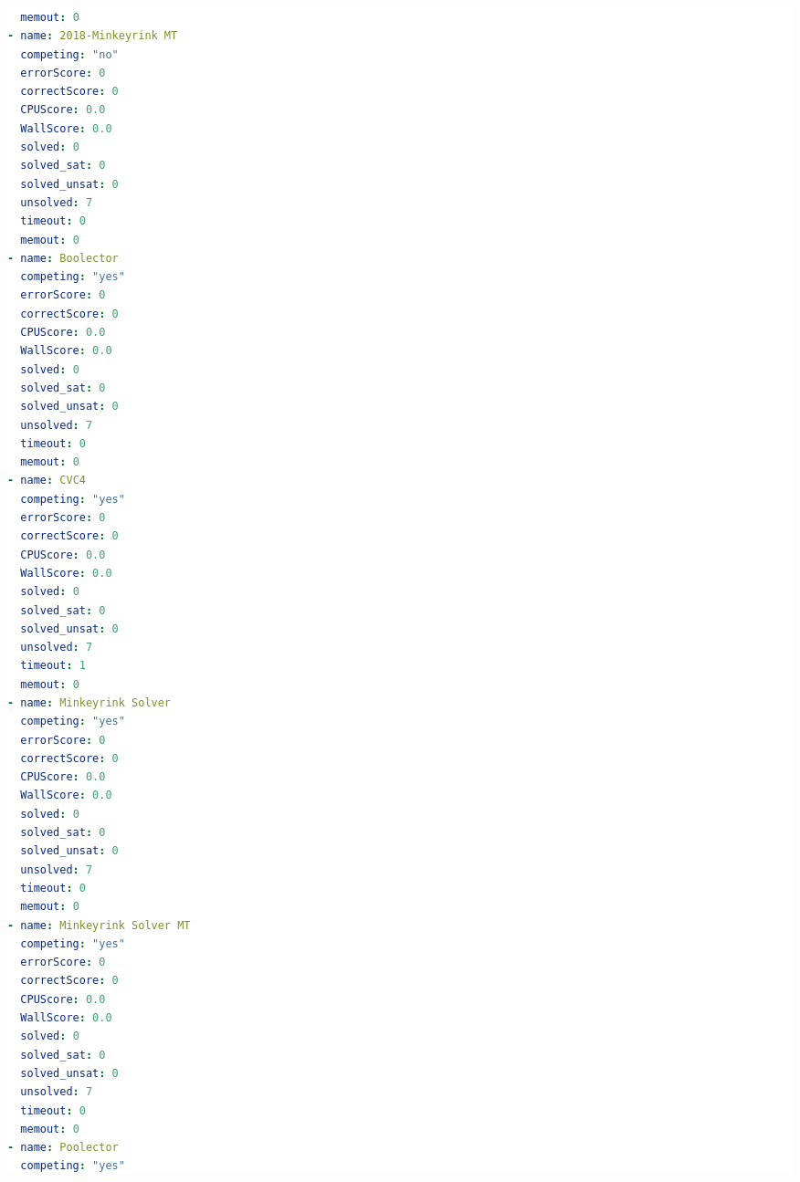 ```yaml
  memout: 0
- name: 2018-Minkeyrink MT
  competing: "no"
  errorScore: 0
  correctScore: 0
  CPUScore: 0.0
  WallScore: 0.0
  solved: 0
  solved_sat: 0
  solved_unsat: 0
  unsolved: 7
  timeout: 0
  memout: 0
- name: Boolector
  competing: "yes"
  errorScore: 0
  correctScore: 0
  CPUScore: 0.0
  WallScore: 0.0
  solved: 0
  solved_sat: 0
  solved_unsat: 0
  unsolved: 7
  timeout: 0
  memout: 0
- name: CVC4
  competing: "yes"
  errorScore: 0
  correctScore: 0
  CPUScore: 0.0
  WallScore: 0.0
  solved: 0
  solved_sat: 0
  solved_unsat: 0
  unsolved: 7
  timeout: 1
  memout: 0
- name: Minkeyrink Solver
  competing: "yes"
  errorScore: 0
  correctScore: 0
  CPUScore: 0.0
  WallScore: 0.0
  solved: 0
  solved_sat: 0
  solved_unsat: 0
  unsolved: 7
  timeout: 0
  memout: 0
- name: Minkeyrink Solver MT
  competing: "yes"
  errorScore: 0
  correctScore: 0
  CPUScore: 0.0
  WallScore: 0.0
  solved: 0
  solved_sat: 0
  solved_unsat: 0
  unsolved: 7
  timeout: 0
  memout: 0
- name: Poolector
  competing: "yes"
```